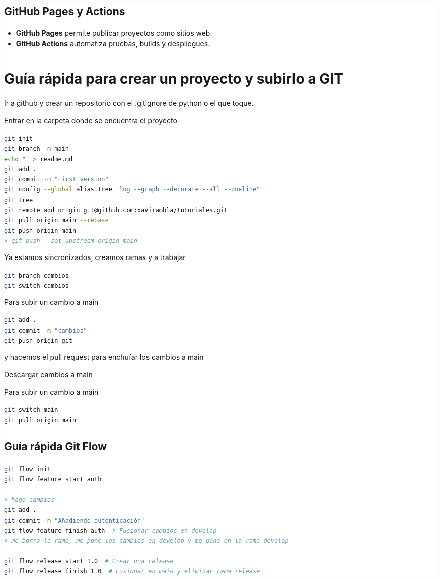 
## GitHub Pages y Actions

- **GitHub Pages** permite publicar proyectos como sitios web.
- **GitHub Actions** automatiza pruebas, builds y despliegues.



# Guía rápida para crear un proyecto y subirlo a GIT

Ir a github y crear un repositorio con el .gitignore de python o el que toque.


Entrar en la carpeta donde se encuentra el proyecto

```sh
git init
git branch -m main
echo "" > readme.md
git add .
git commit -m "First version"
git config --global alias.tree "log --graph --decorate --all --oneline"
git tree
git remote add origin git@github.com:xavirambla/tutoriales.git
git pull origin main --rebase
git push origin main
# git push --set-upstream origin main
```

Ya estamos sincronizados, creamos ramas y a trabajar

```sh
git branch cambios
git switch cambios

```

Para subir un cambio a main
```sh
git add .
git commit -m "cambios"
git push origin git


```
y hacemos el pull request para enchufar los cambios a main

Descargar cambios a main

Para subir un cambio a main
```sh
git switch main
git pull origin main
```


## Guía rápida Git Flow
```sh
git flow init  
git flow feature start auth  

# hago cambios
git add .
git commit -m "Añadiendo autenticación"
git flow feature finish auth  # Fusionar cambios en develop
# me borra la rama, me pone los cambios en develop y me pone en la rama develop

git flow release start 1.0  # Crear una release
git flow release finish 1.0  # Fusionar en main y eliminar rama release
```